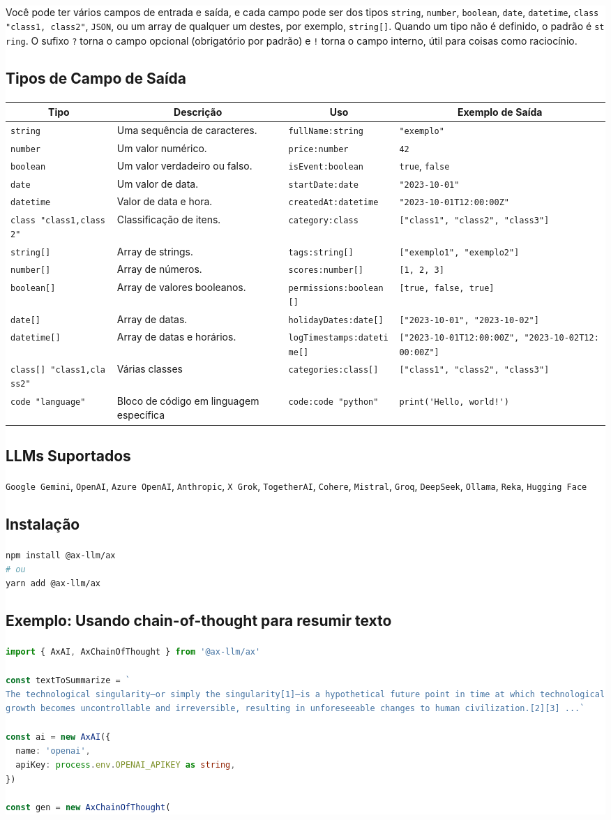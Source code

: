 Você pode ter vários campos de entrada e saída, e cada campo pode ser dos tipos `string`, `number`, `boolean`, `date`, `datetime`,
`class "class1, class2"`, `JSON`, ou um array de qualquer um destes, por exemplo, `string[]`.
Quando um tipo não é definido, o padrão é `string`. O sufixo `?` torna o campo opcional (obrigatório por padrão) e `!` torna o campo interno, útil para coisas como raciocínio.

## Tipos de Campo de Saída

| Tipo                     | Descrição                             | Uso                        | Exemplo de Saída                                     |
| ------------------------ | ------------------------------------- | -------------------------- | ---------------------------------------------------- |
| `string`                 | Uma sequência de caracteres.          | `fullName:string`          | `"exemplo"`                                          |
| `number`                 | Um valor numérico.                    | `price:number`             | `42`                                                 |
| `boolean`                | Um valor verdadeiro ou falso.         | `isEvent:boolean`          | `true`, `false`                                      |
| `date`                   | Um valor de data.                     | `startDate:date`           | `"2023-10-01"`                                       |
| `datetime`               | Valor de data e hora.                 | `createdAt:datetime`       | `"2023-10-01T12:00:00Z"`                             |
| `class "class1,class2"`  | Classificação de itens.               | `category:class`           | `["class1", "class2", "class3"]`                     |
| `string[]`               | Array de strings.                     | `tags:string[]`            | `["exemplo1", "exemplo2"]`                           |
| `number[]`               | Array de números.                     | `scores:number[]`          | `[1, 2, 3]`                                          |
| `boolean[]`              | Array de valores booleanos.           | `permissions:boolean[]`    | `[true, false, true]`                                |
| `date[]`                 | Array de datas.                       | `holidayDates:date[]`      | `["2023-10-01", "2023-10-02"]`                       |
| `datetime[]`             | Array de datas e horários.            | `logTimestamps:datetime[]` | `["2023-10-01T12:00:00Z", "2023-10-02T12:00:00Z"]`   |
| `class[] "class1,class2"`| Várias classes                        | `categories:class[]`       | `["class1", "class2", "class3"]`                     |
| `code "language"`        | Bloco de código em linguagem específica| `code:code "python"`      | `print('Hello, world!')`                             |

## LLMs Suportados

`Google Gemini`, `OpenAI`, `Azure OpenAI`, `Anthropic`, `X Grok`, `TogetherAI`, `Cohere`, `Mistral`, `Groq`, `DeepSeek`, `Ollama`, `Reka`,
`Hugging Face`

## Instalação

```bash
npm install @ax-llm/ax
# ou
yarn add @ax-llm/ax
```

## Exemplo: Usando chain-of-thought para resumir texto

```typescript
import { AxAI, AxChainOfThought } from '@ax-llm/ax'

const textToSummarize = `
The technological singularity—or simply the singularity[1]—is a hypothetical future point in time at which technological growth becomes uncontrollable and irreversible, resulting in unforeseeable changes to human civilization.[2][3] ...`

const ai = new AxAI({
  name: 'openai',
  apiKey: process.env.OPENAI_APIKEY as string,
})

const gen = new AxChainOfThought(
```